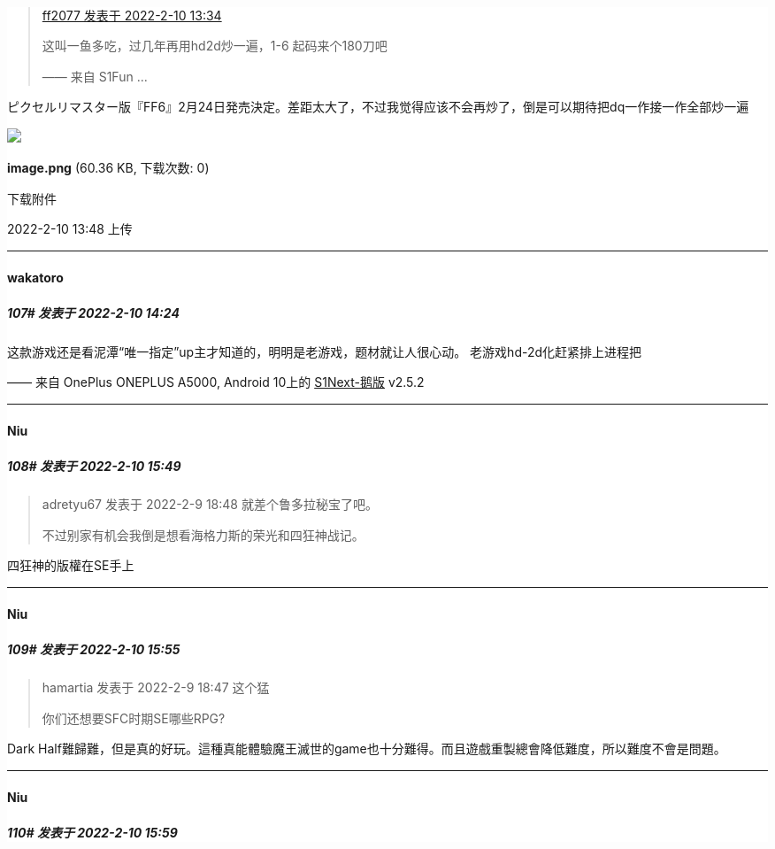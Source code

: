 <blockquote><a href="httphttps://bbs.saraba1st.com/2b/forum.php?mod=redirect&amp;goto=findpost&amp;pid=54621103&amp;ptid=2051670" target="_blank">ff2077 发表于 2022-2-10 13:34</a>

这叫一鱼多吃，过几年再用hd2d炒一遍，1-6 起码来个180刀吧

—— 来自 S1Fun ...</blockquote>
ピクセルリマスター版『FF6』2月24日発売決定。差距太大了，不过我觉得应该不会再炒了，倒是可以期待把dq一作接一作全部炒一遍

<img src="https://img.saraba1st.com/forum/202202/10/134842z46amsar8widwdr9.png" referrerpolicy="no-referrer">

<strong>image.png</strong> (60.36 KB, 下载次数: 0)

下载附件

2022-2-10 13:48 上传



*****

####  wakatoro  
##### 107#       发表于 2022-2-10 14:24

这款游戏还是看泥潭“唯一指定”up主才知道的，明明是老游戏，题材就让人很心动。 老游戏hd-2d化赶紧排上进程把

—— 来自 OnePlus ONEPLUS A5000, Android 10上的 [S1Next-鹅版](https://github.com/ykrank/S1-Next/releases) v2.5.2



*****

####  Niu  
##### 108#       发表于 2022-2-10 15:49

<blockquote>adretyu67 发表于 2022-2-9 18:48
就差个鲁多拉秘宝了吧。

不过别家有机会我倒是想看海格力斯的荣光和四狂神战记。
</blockquote>
四狂神的版權在SE手上

*****

####  Niu  
##### 109#       发表于 2022-2-10 15:55

<blockquote>hamartia 发表于 2022-2-9 18:47
这个猛

你们还想要SFC时期SE哪些RPG?
</blockquote>
Dark Half難歸難，但是真的好玩。這種真能體驗魔王滅世的game也十分難得。而且遊戲重製總會降低難度，所以難度不會是問題。

*****

####  Niu  
##### 110#       发表于 2022-2-10 15:59
